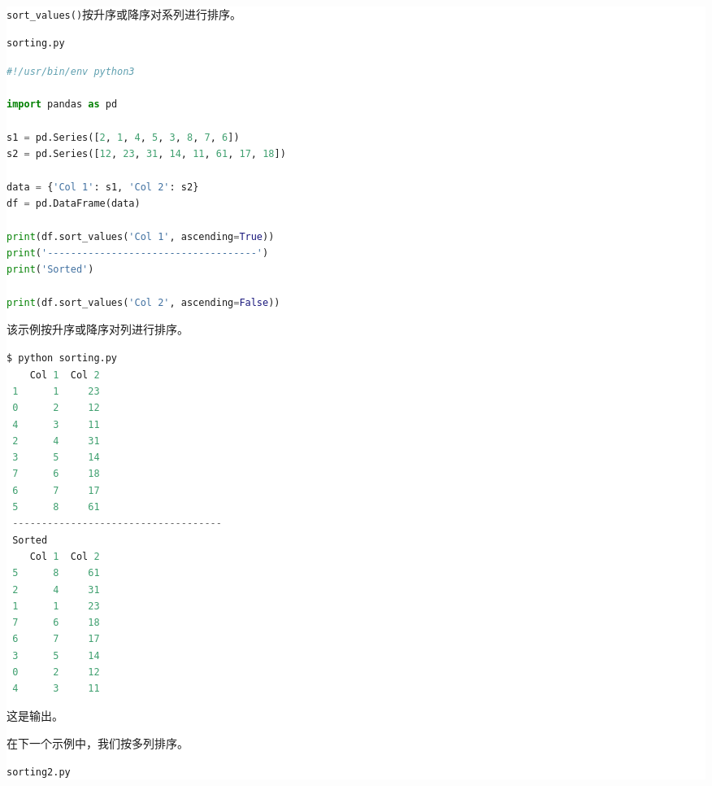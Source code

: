 `sort_values()`按升序或降序对系列进行排序。

`sorting.py`

```py
#!/usr/bin/env python3

import pandas as pd

s1 = pd.Series([2, 1, 4, 5, 3, 8, 7, 6])
s2 = pd.Series([12, 23, 31, 14, 11, 61, 17, 18])

data = {'Col 1': s1, 'Col 2': s2}
df = pd.DataFrame(data)

print(df.sort_values('Col 1', ascending=True))
print('------------------------------------')
print('Sorted')

print(df.sort_values('Col 2', ascending=False))

```

该示例按升序或降序对列进行排序。

```py
$ python sorting.py
    Col 1  Col 2
 1      1     23
 0      2     12
 4      3     11
 2      4     31
 3      5     14
 7      6     18
 6      7     17
 5      8     61
 ------------------------------------
 Sorted
    Col 1  Col 2
 5      8     61
 2      4     31
 1      1     23
 7      6     18
 6      7     17
 3      5     14
 0      2     12
 4      3     11

```

这是输出。

在下一个示例中，我们按多列排序。

`sorting2.py`
